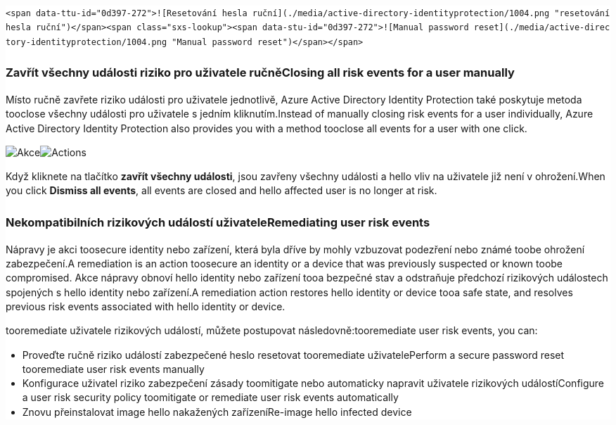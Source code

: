     <span data-ttu-id="0d397-272">![Resetování hesla ruční](./media/active-directory-identityprotection/1004.png "resetování hesla ruční")</span><span class="sxs-lookup"><span data-stu-id="0d397-272">![Manual password reset](./media/active-directory-identityprotection/1004.png "Manual password reset")</span></span>

### <a name="closing-all-risk-events-for-a-user-manually"></a><span data-ttu-id="0d397-273">Zavřít všechny události riziko pro uživatele ručně</span><span class="sxs-lookup"><span data-stu-id="0d397-273">Closing all risk events for a user manually</span></span>
<span data-ttu-id="0d397-274">Místo ručně zavřete riziko události pro uživatele jednotlivě, Azure Active Directory Identity Protection také poskytuje metoda tooclose všechny události pro uživatele s jedním kliknutím.</span><span class="sxs-lookup"><span data-stu-id="0d397-274">Instead of manually closing risk events for a user individually, Azure Active Directory Identity Protection also provides you with a method tooclose all events for a user with one click.</span></span>

<span data-ttu-id="0d397-275">![Akce](./media/active-directory-identityprotection/2222.png "akce")</span><span class="sxs-lookup"><span data-stu-id="0d397-275">![Actions](./media/active-directory-identityprotection/2222.png "Actions")</span></span>

<span data-ttu-id="0d397-276">Když kliknete na tlačítko **zavřít všechny události**, jsou zavřeny všechny události a hello vliv na uživatele již není v ohrožení.</span><span class="sxs-lookup"><span data-stu-id="0d397-276">When you click **Dismiss all events**, all events are closed and hello affected user is no longer at risk.</span></span>

### <a name="remediating-user-risk-events"></a><span data-ttu-id="0d397-277">Nekompatibilních rizikových událostí uživatele</span><span class="sxs-lookup"><span data-stu-id="0d397-277">Remediating user risk events</span></span>

<span data-ttu-id="0d397-278">Nápravy je akci toosecure identity nebo zařízení, která byla dříve by mohly vzbuzovat podezření nebo známé toobe ohrožení zabezpečení.</span><span class="sxs-lookup"><span data-stu-id="0d397-278">A remediation is an action toosecure an identity or a device that was previously suspected or known toobe compromised.</span></span> <span data-ttu-id="0d397-279">Akce nápravy obnoví hello identity nebo zařízení tooa bezpečné stav a odstraňuje předchozí rizikových událostech spojených s hello identity nebo zařízení.</span><span class="sxs-lookup"><span data-stu-id="0d397-279">A remediation action restores hello identity or device tooa safe state, and resolves previous risk events associated with hello identity or device.</span></span>

<span data-ttu-id="0d397-280">tooremediate uživatele rizikových událostí, můžete postupovat následovně:</span><span class="sxs-lookup"><span data-stu-id="0d397-280">tooremediate user risk events, you can:</span></span>

* <span data-ttu-id="0d397-281">Proveďte ručně riziko událostí zabezpečené heslo resetovat tooremediate uživatele</span><span class="sxs-lookup"><span data-stu-id="0d397-281">Perform a secure password reset tooremediate user risk events manually</span></span>
* <span data-ttu-id="0d397-282">Konfigurace uživatel riziko zabezpečení zásady toomitigate nebo automaticky napravit uživatele rizikových událostí</span><span class="sxs-lookup"><span data-stu-id="0d397-282">Configure a user risk security policy toomitigate or remediate user risk events automatically</span></span>
* <span data-ttu-id="0d397-283">Znovu přeinstalovat image hello nakažených zařízení</span><span class="sxs-lookup"><span data-stu-id="0d397-283">Re-image hello infected device</span></span>  
